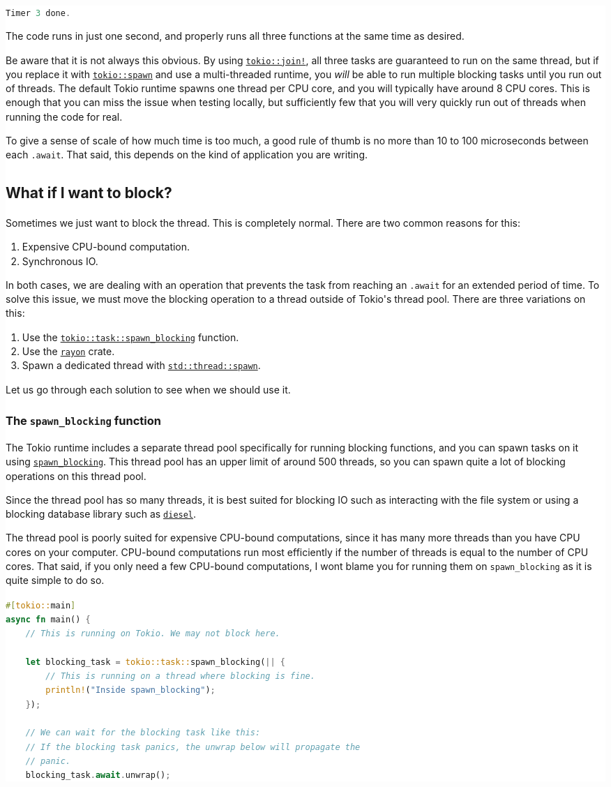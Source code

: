 ```rust
Timer 3 done.
```

The code runs in just one second, and properly runs all three functions at the same time as desired.

Be aware that it is not always this obvious. By using [`tokio::join!`](https://docs.rs/tokio/1/tokio/macro.join.html), all three tasks are guaranteed to run on the same thread, but if you replace it with [`tokio::spawn`](https://docs.rs/tokio/1/tokio/fn.spawn.html) and use a multi-threaded runtime, you *will* be able to run multiple blocking tasks until you run out of threads. The default Tokio runtime spawns one thread per CPU core, and you will typically have around 8 CPU cores. This is enough that you can miss the issue when testing locally, but sufficiently few that you will very quickly run out of threads when running the code for real.

To give a sense of scale of how much time is too much, a good rule of thumb is no more than 10 to 100 microseconds between each `.await`. That said, this depends on the kind of application you are writing.

## What if I want to block?

Sometimes we just want to block the thread. This is completely normal. There are two common reasons for this:

1. Expensive CPU-bound computation.
2. Synchronous IO.

In both cases, we are dealing with an operation that prevents the task from reaching an `.await` for an extended period of time. To solve this issue, we must move the blocking operation to a thread outside of Tokio's thread pool. There are three variations on this:

1. Use the [`tokio::task::spawn_blocking`](https://docs.rs/tokio/1/tokio/task/fn.spawn_blocking.html) function.
2. Use the [`rayon`](https://lib.rs/crates/rayon) crate.
3. Spawn a dedicated thread with [`std::thread::spawn`](https://doc.rust-lang.org/stable/std/thread/fn.spawn.html).

Let us go through each solution to see when we should use it.

### The `spawn_blocking` function

The Tokio runtime includes a separate thread pool specifically for running blocking functions, and you can spawn tasks on it using [`spawn_blocking`](https://docs.rs/tokio/1/tokio/task/fn.spawn_blocking.html). This thread pool has an upper limit of around 500 threads, so you can spawn quite a lot of blocking operations on this thread pool.

Since the thread pool has so many threads, it is best suited for blocking IO such as interacting with the file system or using a blocking database library such as [`diesel`](https://lib.rs/crates/diesel).

The thread pool is poorly suited for expensive CPU-bound computations, since it has many more threads than you have CPU cores on your computer. CPU-bound computations run most efficiently if the number of threads is equal to the number of CPU cores. That said, if you only need a few CPU-bound computations, I wont blame you for running them on `spawn_blocking` as it is quite simple to do so.

```rust
#[tokio::main]
async fn main() {
    // This is running on Tokio. We may not block here.

    let blocking_task = tokio::task::spawn_blocking(|| {
        // This is running on a thread where blocking is fine.
        println!("Inside spawn_blocking");
    });

    // We can wait for the blocking task like this:
    // If the blocking task panics, the unwrap below will propagate the
    // panic.
    blocking_task.await.unwrap();
```